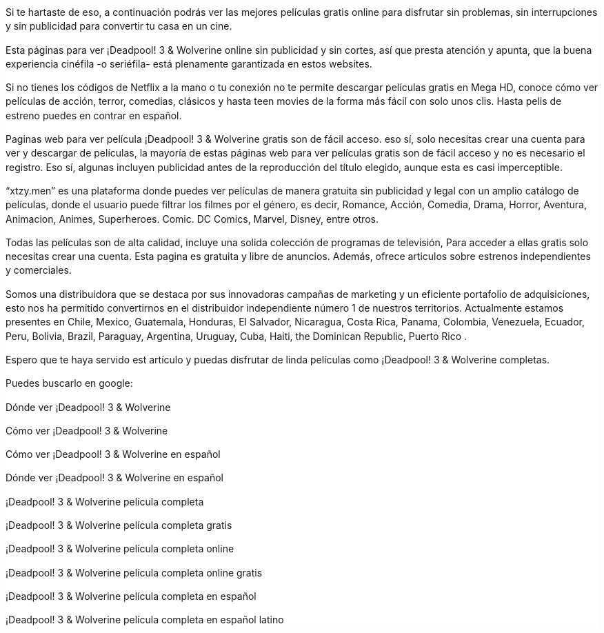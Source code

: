 Si te hartaste de eso, a continuación podrás ver las mejores películas gratis online para disfrutar sin problemas, sin interrupciones y sin publicidad para convertir tu casa en un cine.

Esta páginas para ver ¡Deadpool! 3 & Wolverine online sin publicidad y sin cortes, así que presta atención y apunta, que la buena experiencia cinéfila -o seriéfila- está plenamente garantizada en estos websites.

Si no tienes los códigos de Netflix a la mano o tu conexión no te permite descargar películas gratis en Mega HD, conoce cómo ver películas de acción, terror, comedias, clásicos y hasta teen movies de la forma más fácil con solo unos clis. Hasta pelis de estreno puedes en contrar en español.

Paginas web para ver película ¡Deadpool! 3 & Wolverine gratis son de fácil acceso. eso sí, solo necesitas crear una cuenta para ver y descargar de películas, la mayoría de estas páginas web para ver películas gratis son de fácil acceso y no es necesario el registro. Eso sí, algunas incluyen publicidad antes de la reproducción del título elegido, aunque esta es casi imperceptible.

“xtzy.men” es una plataforma donde puedes ver películas de manera gratuita sin publicidad y legal con un amplio catálogo de películas, donde el usuario puede filtrar los filmes por el género, es decir, Romance, Acción, Comedia, Drama, Horror, Aventura, Animacion, Animes, Superheroes. Comic. DC Comics, Marvel, Disney, entre otros.

Todas las películas son de alta calidad, incluye una solida colección de programas de televisión, Para acceder a ellas gratis solo necesitas crear una cuenta. Esta pagina es gratuita y libre de anuncios. Además, ofrece articulos sobre estrenos independientes y comerciales.

Somos una distribuidora que se destaca por sus innovadoras campañas de marketing y un eficiente portafolio de adquisiciones, esto nos ha permitido convertirnos en el distribuidor independiente número 1 de nuestros territorios. Actualmente estamos presentes en Chile, Mexico, Guatemala, Honduras, El Salvador, Nicaragua, Costa Rica, Panama, Colombia, Venezuela, Ecuador, Peru, Bolivia, Brazil, Paraguay, Argentina, Uruguay, Cuba, Haiti, the Dominican Republic, Puerto Rico .

Espero que te haya servido est artículo y puedas disfrutar de linda películas como ¡Deadpool! 3 & Wolverine completas.

Puedes buscarlo en google:

Dónde ver ¡Deadpool! 3 & Wolverine

Cómo ver ¡Deadpool! 3 & Wolverine

Cómo ver ¡Deadpool! 3 & Wolverine en español

Dónde ver ¡Deadpool! 3 & Wolverine en español

¡Deadpool! 3 & Wolverine película completa

¡Deadpool! 3 & Wolverine película completa gratis

¡Deadpool! 3 & Wolverine película completa online

¡Deadpool! 3 & Wolverine película completa online gratis

¡Deadpool! 3 & Wolverine película completa en español

¡Deadpool! 3 & Wolverine película completa en español latino
